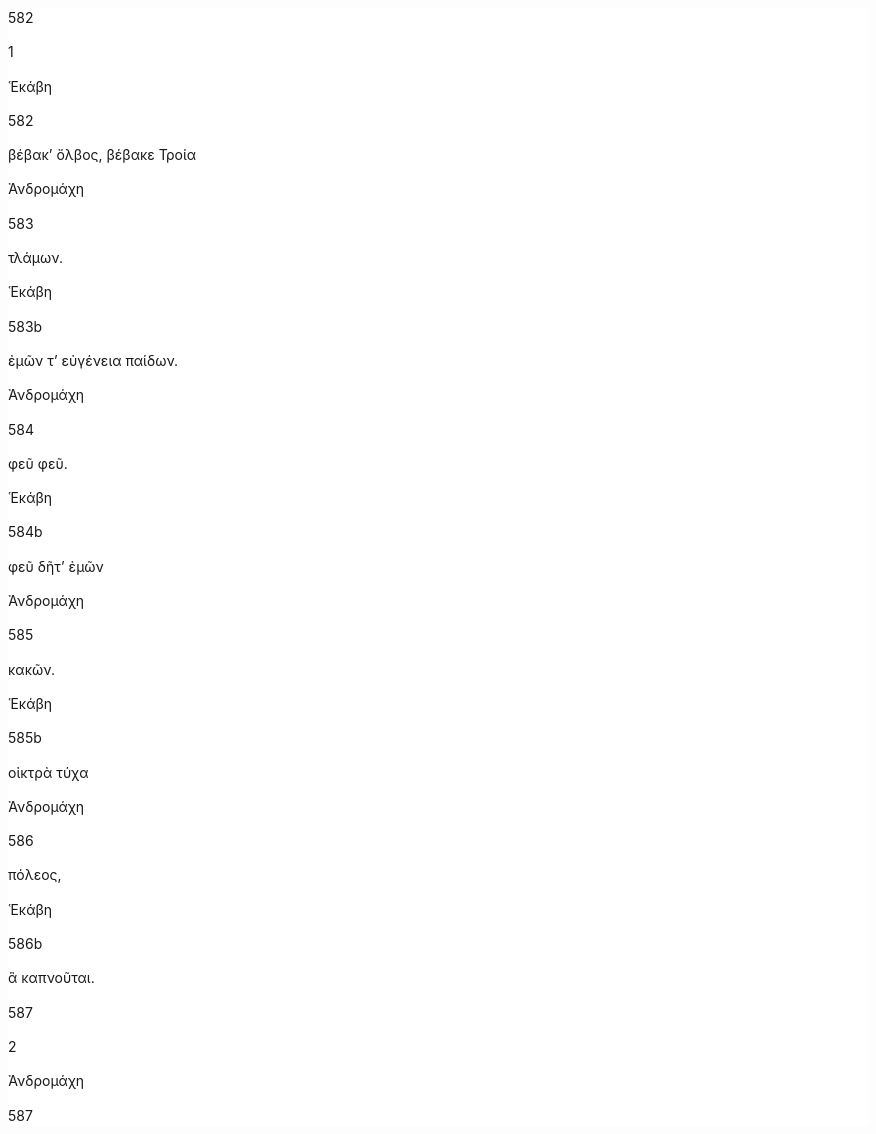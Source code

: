 582

1

Ἑκάβη

582

βέβακʼ ὄλβος, βέβακε Τροία

Ἀνδρομάχη

583

τλάμων.

Ἑκάβη

583b

ἐμῶν τʼ εὐγένεια παίδων.

Ἀνδρομάχη

584

φεῦ φεῦ.

Ἑκάβη

584b

φεῦ δῆτʼ ἐμῶν

Ἀνδρομάχη

585

κακῶν.

Ἑκάβη

585b

οἰκτρὰ τύχα

Ἀνδρομάχη

586

πόλεος,

Ἑκάβη

586b

ἃ καπνοῦται.

587

2

Ἀνδρομάχη

587
